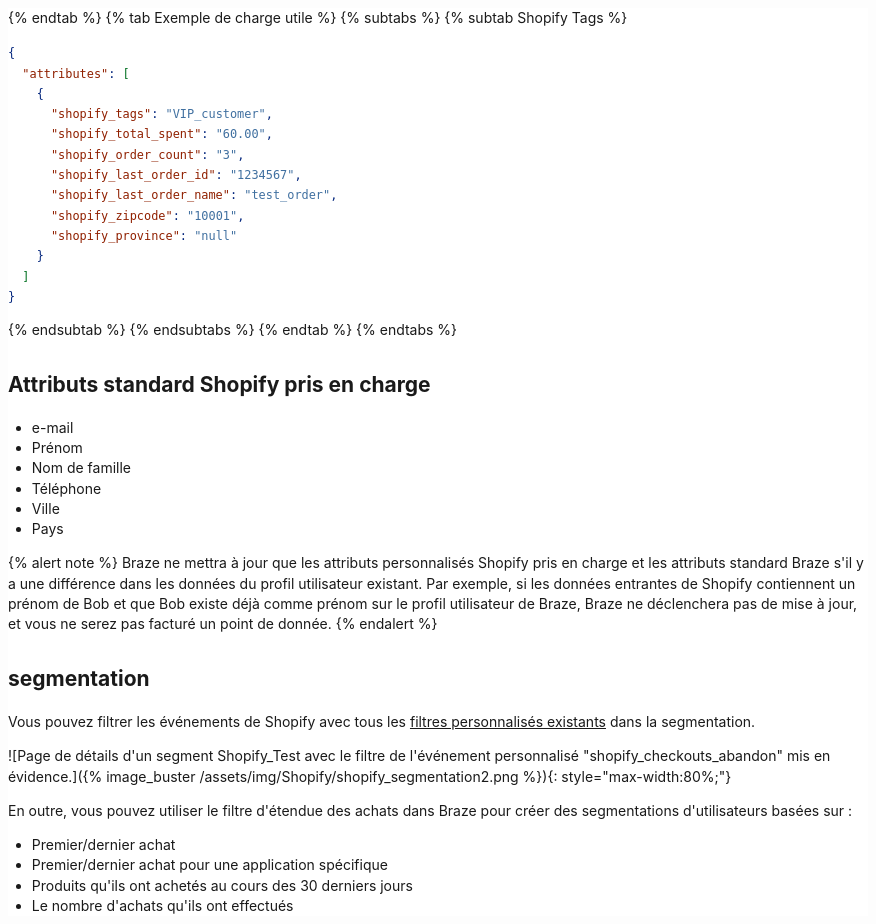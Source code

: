 {% endtab %}
{% tab Exemple de charge utile %}
{% subtabs %}
{% subtab Shopify Tags %}
```json
{
  "attributes": [
    {
      "shopify_tags": "VIP_customer",
      "shopify_total_spent": "60.00",
      "shopify_order_count": "3",
      "shopify_last_order_id": "1234567",
      "shopify_last_order_name": "test_order",
      "shopify_zipcode": "10001",
      "shopify_province": "null"
    }
  ]
}
```
{% endsubtab %}
{% endsubtabs %}
{% endtab %}
{% endtabs %}

## Attributs standard Shopify pris en charge

- e-mail
- Prénom
- Nom de famille
- Téléphone
- Ville
- Pays

{% alert note %}
Braze ne mettra à jour que les attributs personnalisés Shopify pris en charge et les attributs standard Braze s'il y a une différence dans les données du profil utilisateur existant. Par exemple, si les données entrantes de Shopify contiennent un prénom de Bob et que Bob existe déjà comme prénom sur le profil utilisateur de Braze, Braze ne déclenchera pas de mise à jour, et vous ne serez pas facturé un point de donnée.
{% endalert %}

## segmentation

Vous pouvez filtrer les événements de Shopify avec tous les [filtres personnalisés existants]({{site.baseurl}}/user_guide/data/custom_data/custom_events/) dans la segmentation. 

![Page de détails d'un segment Shopify_Test avec le filtre de l'événement personnalisé "shopify_checkouts_abandon" mis en évidence.]({% image_buster /assets/img/Shopify/shopify_segmentation2.png %}){: style="max-width:80%;"}

En outre, vous pouvez utiliser le filtre d'étendue des achats dans Braze pour créer des segmentations d'utilisateurs basées sur :
- Premier/dernier achat
- Premier/dernier achat pour une application spécifique
- Produits qu'ils ont achetés au cours des 30 derniers jours
- Le nombre d'achats qu'ils ont effectués
